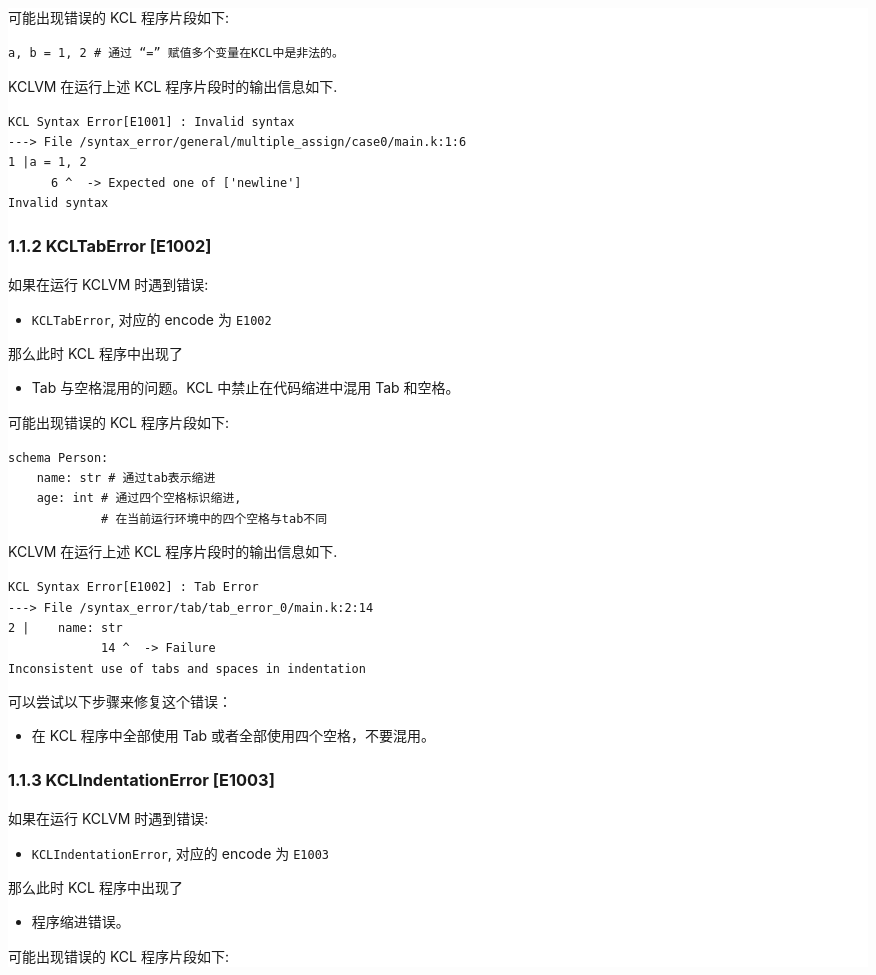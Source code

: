 可能出现错误的 KCL 程序片段如下:

```
a, b = 1, 2 # 通过 “=” 赋值多个变量在KCL中是非法的。
```

KCLVM 在运行上述 KCL 程序片段时的输出信息如下.

```
KCL Syntax Error[E1001] : Invalid syntax
---> File /syntax_error/general/multiple_assign/case0/main.k:1:6
1 |a = 1, 2
      6 ^  -> Expected one of ['newline']
Invalid syntax
```

### 1.1.2 KCLTabError [E1002]

如果在运行 KCLVM 时遇到错误:

- `KCLTabError`, 对应的 encode 为 `E1002`

那么此时 KCL 程序中出现了

- Tab 与空格混用的问题。KCL 中禁止在代码缩进中混用 Tab 和空格。

可能出现错误的 KCL 程序片段如下:

```
schema Person:
    name: str # 通过tab表示缩进
    age: int # 通过四个空格标识缩进, 
             # 在当前运行环境中的四个空格与tab不同
```

KCLVM 在运行上述 KCL 程序片段时的输出信息如下.

```
KCL Syntax Error[E1002] : Tab Error
---> File /syntax_error/tab/tab_error_0/main.k:2:14
2 |    name: str
             14 ^  -> Failure
Inconsistent use of tabs and spaces in indentation
```

可以尝试以下步骤来修复这个错误：

- 在 KCL 程序中全部使用 Tab 或者全部使用四个空格，不要混用。

### 1.1.3 KCLIndentationError [E1003]

如果在运行 KCLVM 时遇到错误:

- `KCLIndentationError`, 对应的 encode 为 `E1003`

那么此时 KCL 程序中出现了

- 程序缩进错误。

可能出现错误的 KCL 程序片段如下:
